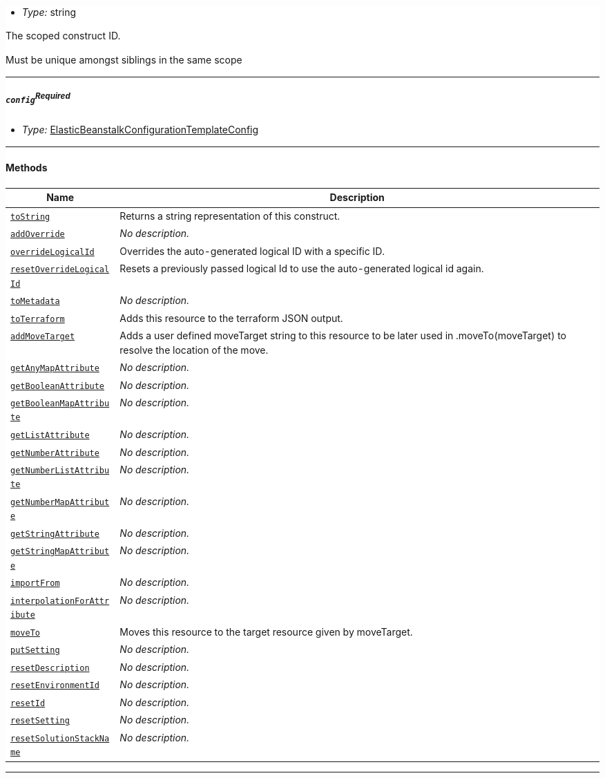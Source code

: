 - *Type:* string

The scoped construct ID.

Must be unique amongst siblings in the same scope

---

##### `config`<sup>Required</sup> <a name="config" id="@cdktf/aws-cdk.elasticBeanstalkConfigurationTemplate.ElasticBeanstalkConfigurationTemplate.Initializer.parameter.config"></a>

- *Type:* <a href="#@cdktf/aws-cdk.elasticBeanstalkConfigurationTemplate.ElasticBeanstalkConfigurationTemplateConfig">ElasticBeanstalkConfigurationTemplateConfig</a>

---

#### Methods <a name="Methods" id="Methods"></a>

| **Name** | **Description** |
| --- | --- |
| <code><a href="#@cdktf/aws-cdk.elasticBeanstalkConfigurationTemplate.ElasticBeanstalkConfigurationTemplate.toString">toString</a></code> | Returns a string representation of this construct. |
| <code><a href="#@cdktf/aws-cdk.elasticBeanstalkConfigurationTemplate.ElasticBeanstalkConfigurationTemplate.addOverride">addOverride</a></code> | *No description.* |
| <code><a href="#@cdktf/aws-cdk.elasticBeanstalkConfigurationTemplate.ElasticBeanstalkConfigurationTemplate.overrideLogicalId">overrideLogicalId</a></code> | Overrides the auto-generated logical ID with a specific ID. |
| <code><a href="#@cdktf/aws-cdk.elasticBeanstalkConfigurationTemplate.ElasticBeanstalkConfigurationTemplate.resetOverrideLogicalId">resetOverrideLogicalId</a></code> | Resets a previously passed logical Id to use the auto-generated logical id again. |
| <code><a href="#@cdktf/aws-cdk.elasticBeanstalkConfigurationTemplate.ElasticBeanstalkConfigurationTemplate.toMetadata">toMetadata</a></code> | *No description.* |
| <code><a href="#@cdktf/aws-cdk.elasticBeanstalkConfigurationTemplate.ElasticBeanstalkConfigurationTemplate.toTerraform">toTerraform</a></code> | Adds this resource to the terraform JSON output. |
| <code><a href="#@cdktf/aws-cdk.elasticBeanstalkConfigurationTemplate.ElasticBeanstalkConfigurationTemplate.addMoveTarget">addMoveTarget</a></code> | Adds a user defined moveTarget string to this resource to be later used in .moveTo(moveTarget) to resolve the location of the move. |
| <code><a href="#@cdktf/aws-cdk.elasticBeanstalkConfigurationTemplate.ElasticBeanstalkConfigurationTemplate.getAnyMapAttribute">getAnyMapAttribute</a></code> | *No description.* |
| <code><a href="#@cdktf/aws-cdk.elasticBeanstalkConfigurationTemplate.ElasticBeanstalkConfigurationTemplate.getBooleanAttribute">getBooleanAttribute</a></code> | *No description.* |
| <code><a href="#@cdktf/aws-cdk.elasticBeanstalkConfigurationTemplate.ElasticBeanstalkConfigurationTemplate.getBooleanMapAttribute">getBooleanMapAttribute</a></code> | *No description.* |
| <code><a href="#@cdktf/aws-cdk.elasticBeanstalkConfigurationTemplate.ElasticBeanstalkConfigurationTemplate.getListAttribute">getListAttribute</a></code> | *No description.* |
| <code><a href="#@cdktf/aws-cdk.elasticBeanstalkConfigurationTemplate.ElasticBeanstalkConfigurationTemplate.getNumberAttribute">getNumberAttribute</a></code> | *No description.* |
| <code><a href="#@cdktf/aws-cdk.elasticBeanstalkConfigurationTemplate.ElasticBeanstalkConfigurationTemplate.getNumberListAttribute">getNumberListAttribute</a></code> | *No description.* |
| <code><a href="#@cdktf/aws-cdk.elasticBeanstalkConfigurationTemplate.ElasticBeanstalkConfigurationTemplate.getNumberMapAttribute">getNumberMapAttribute</a></code> | *No description.* |
| <code><a href="#@cdktf/aws-cdk.elasticBeanstalkConfigurationTemplate.ElasticBeanstalkConfigurationTemplate.getStringAttribute">getStringAttribute</a></code> | *No description.* |
| <code><a href="#@cdktf/aws-cdk.elasticBeanstalkConfigurationTemplate.ElasticBeanstalkConfigurationTemplate.getStringMapAttribute">getStringMapAttribute</a></code> | *No description.* |
| <code><a href="#@cdktf/aws-cdk.elasticBeanstalkConfigurationTemplate.ElasticBeanstalkConfigurationTemplate.importFrom">importFrom</a></code> | *No description.* |
| <code><a href="#@cdktf/aws-cdk.elasticBeanstalkConfigurationTemplate.ElasticBeanstalkConfigurationTemplate.interpolationForAttribute">interpolationForAttribute</a></code> | *No description.* |
| <code><a href="#@cdktf/aws-cdk.elasticBeanstalkConfigurationTemplate.ElasticBeanstalkConfigurationTemplate.moveTo">moveTo</a></code> | Moves this resource to the target resource given by moveTarget. |
| <code><a href="#@cdktf/aws-cdk.elasticBeanstalkConfigurationTemplate.ElasticBeanstalkConfigurationTemplate.putSetting">putSetting</a></code> | *No description.* |
| <code><a href="#@cdktf/aws-cdk.elasticBeanstalkConfigurationTemplate.ElasticBeanstalkConfigurationTemplate.resetDescription">resetDescription</a></code> | *No description.* |
| <code><a href="#@cdktf/aws-cdk.elasticBeanstalkConfigurationTemplate.ElasticBeanstalkConfigurationTemplate.resetEnvironmentId">resetEnvironmentId</a></code> | *No description.* |
| <code><a href="#@cdktf/aws-cdk.elasticBeanstalkConfigurationTemplate.ElasticBeanstalkConfigurationTemplate.resetId">resetId</a></code> | *No description.* |
| <code><a href="#@cdktf/aws-cdk.elasticBeanstalkConfigurationTemplate.ElasticBeanstalkConfigurationTemplate.resetSetting">resetSetting</a></code> | *No description.* |
| <code><a href="#@cdktf/aws-cdk.elasticBeanstalkConfigurationTemplate.ElasticBeanstalkConfigurationTemplate.resetSolutionStackName">resetSolutionStackName</a></code> | *No description.* |

---